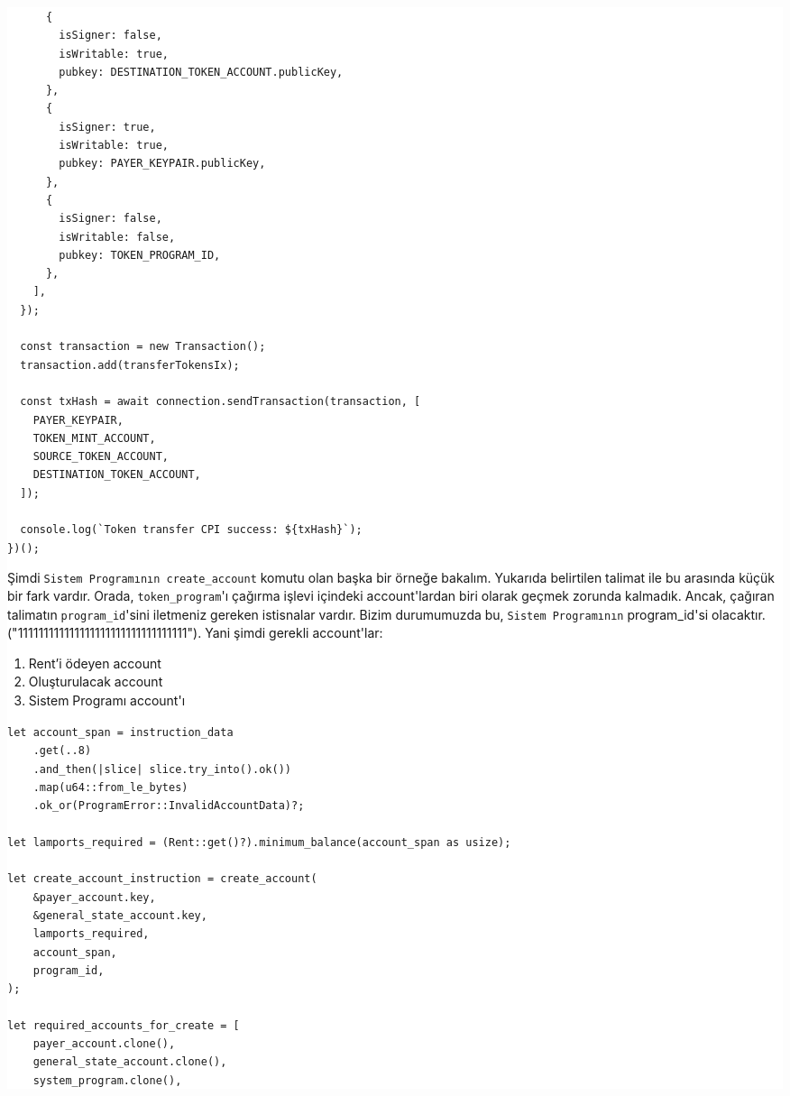 ```
      {
        isSigner: false,
        isWritable: true,
        pubkey: DESTINATION_TOKEN_ACCOUNT.publicKey,
      },
      {
        isSigner: true,
        isWritable: true,
        pubkey: PAYER_KEYPAIR.publicKey,
      },
      {
        isSigner: false,
        isWritable: false,
        pubkey: TOKEN_PROGRAM_ID,
      },
    ],
  });

  const transaction = new Transaction();
  transaction.add(transferTokensIx);

  const txHash = await connection.sendTransaction(transaction, [
    PAYER_KEYPAIR,
    TOKEN_MINT_ACCOUNT,
    SOURCE_TOKEN_ACCOUNT,
    DESTINATION_TOKEN_ACCOUNT,
  ]);

  console.log(`Token transfer CPI success: ${txHash}`);
})();

```

Şimdi `Sistem Programının create_account` komutu olan başka bir örneğe bakalım. Yukarıda belirtilen talimat ile bu arasında küçük bir fark vardır. Orada, `token_program`'ı çağırma işlevi içindeki account'lardan biri olarak geçmek zorunda kalmadık. Ancak, çağıran talimatın `program_id`'sini iletmeniz gereken istisnalar vardır. Bizim durumumuzda bu, `Sistem Programının` program_id'si olacaktır. ("111111111111111111111111111111111"). Yani şimdi gerekli account'lar:

1. Rent’i ödeyen account
2. Oluşturulacak account
3. Sistem Programı account'ı

```
let account_span = instruction_data
    .get(..8)
    .and_then(|slice| slice.try_into().ok())
    .map(u64::from_le_bytes)
    .ok_or(ProgramError::InvalidAccountData)?;

let lamports_required = (Rent::get()?).minimum_balance(account_span as usize);

let create_account_instruction = create_account(
    &payer_account.key,
    &general_state_account.key,
    lamports_required,
    account_span,
    program_id,
);

let required_accounts_for_create = [
    payer_account.clone(),
    general_state_account.clone(),
    system_program.clone(),
```